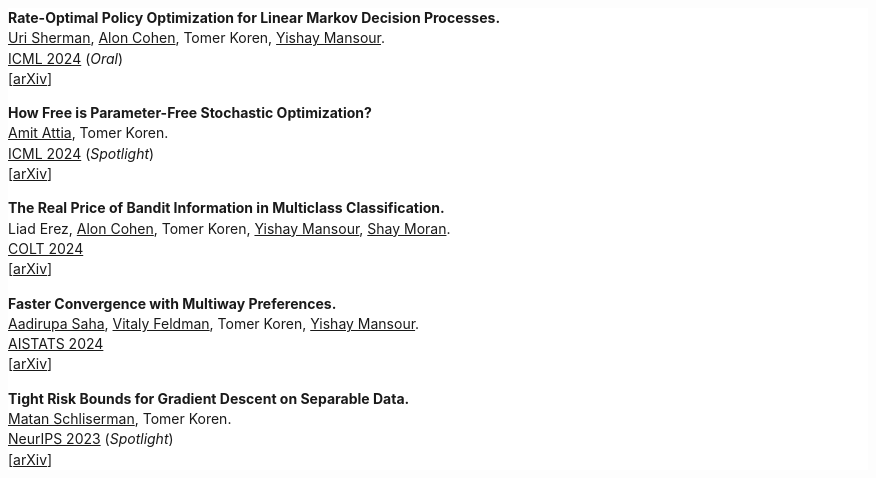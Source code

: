 **Rate-Optimal Policy Optimization for Linear Markov Decision Processes.**
<br/>
[Uri Sherman](https://urisherman.github.io/),
[Alon Cohen](https://sites.google.com/site/aloncohentechnion/),
Tomer Koren, 
[Yishay Mansour](http://www.tau.ac.il/~mansour/).
<br/>
[ICML 2024](http://icml.cc/Conferences/2024)
(*Oral*)
<br/>
[[arXiv](http://arxiv.org/abs/2308.14642)]

**How Free is Parameter-Free Stochastic Optimization?**
<br/>
[Amit Attia](https://amitattia.github.io/), 
Tomer Koren.
<br/>
[ICML 2024](http://icml.cc/Conferences/2024)
(*Spotlight*)
<br/>
[[arXiv](http://arxiv.org/abs/2402.03126)]

**The Real Price of Bandit Information in Multiclass Classification.**
<br/>
Liad Erez,
[Alon Cohen](https://sites.google.com/site/aloncohentechnion/),
Tomer Koren, 
[Yishay Mansour](http://www.tau.ac.il/~mansour/),
[Shay Moran](https://shaymrn.cs.technion.ac.il/).
<br/>
[COLT 2024](http://learningtheory.org/colt2024/)
<br/>
[[arXiv](http://arxiv.org/abs/2405.10027)]

**Faster Convergence with Multiway Preferences.**
<br/>
[Aadirupa Saha](https://aadirupa.github.io/),
[Vitaly Feldman](http://vtaly.net/),
Tomer Koren,
[Yishay Mansour](http://www.tau.ac.il/~mansour/).
<br/>
[AISTATS 2024](https://aistats.org/aistats2024/)
<br/>
[[arXiv](https://arxiv.org/abs/2312.11788)]



**Tight Risk Bounds for Gradient Descent on Separable Data.**
<br/>
[Matan Schliserman](https://scholar.google.com/citations?user=xDDkoFIAAAAJ&hl=en), 
Tomer Koren.
<br/>
[NeurIPS 2023](http://neurips.cc/Conferences/2023/)
(*Spotlight*)
<br/>
[[arXiv](http://arxiv.org/abs/2303.01135)]
